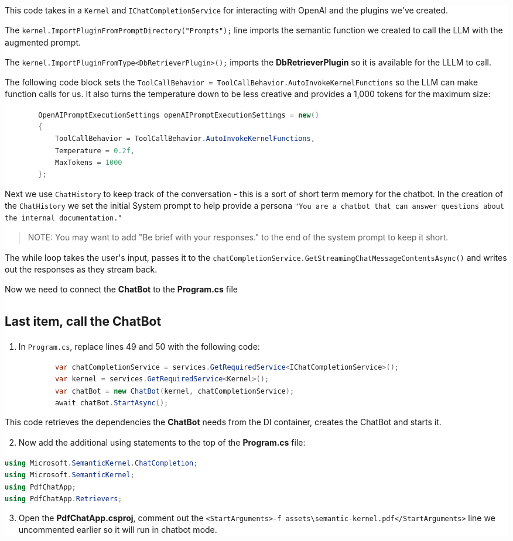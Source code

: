 This code takes in a `Kernel` and `IChatCompletionService` for interacting with OpenAI and the plugins we've created.

The `kernel.ImportPluginFromPromptDirectory("Prompts");` line imports the semantic function we created to call the LLM with the augmented prompt.

The `kernel.ImportPluginFromType<DbRetrieverPlugin>();` imports the **DbRetrieverPlugin** so it is available for the LLLM to call.

The following code block sets the `ToolCallBehavior = ToolCallBehavior.AutoInvokeKernelFunctions` so the LLM can make function calls for us. It also turns the temperature down to be less creative and provides a 1,000 tokens for the maximum size:

```C#
        OpenAIPromptExecutionSettings openAIPromptExecutionSettings = new()
        {
            ToolCallBehavior = ToolCallBehavior.AutoInvokeKernelFunctions,
            Temperature = 0.2f,
            MaxTokens = 1000
        };
```

Next we use `ChatHistory` to keep track of the conversation - this is a sort of short term memory for the chatbot. In the creation of the `ChatHistory` we set the initial System prompt to help provide a persona `"You are a chatbot that can answer questions about the internal documentation."`

> NOTE: You may want to add "Be brief with your responses." to the end of the system prompt to keep it short.

The while loop takes the user's input, passes it to the `chatCompletionService.GetStreamingChatMessageContentsAsync()` and writes out the responses as they stream back.

Now we need to connect the **ChatBot** to the **Program.cs** file

## Last item, call the ChatBot

1. In `Program.cs`, replace lines 49 and 50 with the following code:

```C#
            var chatCompletionService = services.GetRequiredService<IChatCompletionService>();
            var kernel = services.GetRequiredService<Kernel>();
            var chatBot = new ChatBot(kernel, chatCompletionService);
            await chatBot.StartAsync();
```

This code retrieves the dependencies the **ChatBot** needs from the DI container, creates the ChatBot and starts it.

2. Now add the additional using statements to the top of the **Program.cs** file:

```C#
using Microsoft.SemanticKernel.ChatCompletion;
using Microsoft.SemanticKernel;
using PdfChatApp;
using PdfChatApp.Retrievers;
```

3. Open the **PdfChatApp.csproj**, comment out the `<StartArguments>-f assets\semantic-kernel.pdf</StartArguments>` line we uncommented earlier so it will run in chatbot mode.

